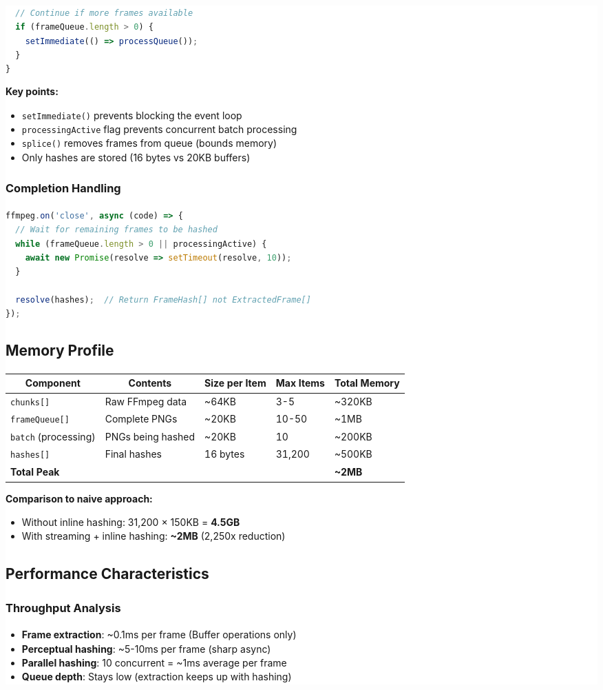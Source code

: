 ```typescript
  // Continue if more frames available
  if (frameQueue.length > 0) {
    setImmediate(() => processQueue());
  }
}
```

**Key points:**
- `setImmediate()` prevents blocking the event loop
- `processingActive` flag prevents concurrent batch processing
- `splice()` removes frames from queue (bounds memory)
- Only hashes are stored (16 bytes vs 20KB buffers)

### Completion Handling

```typescript
ffmpeg.on('close', async (code) => {
  // Wait for remaining frames to be hashed
  while (frameQueue.length > 0 || processingActive) {
    await new Promise(resolve => setTimeout(resolve, 10));
  }
  
  resolve(hashes);  // Return FrameHash[] not ExtractedFrame[]
});
```

## Memory Profile

| Component | Contents | Size per Item | Max Items | Total Memory |
|-----------|----------|---------------|-----------|--------------|
| `chunks[]` | Raw FFmpeg data | ~64KB | 3-5 | ~320KB |
| `frameQueue[]` | Complete PNGs | ~20KB | 10-50 | ~1MB |
| `batch` (processing) | PNGs being hashed | ~20KB | 10 | ~200KB |
| `hashes[]` | Final hashes | 16 bytes | 31,200 | ~500KB |
| **Total Peak** | | | | **~2MB** |

**Comparison to naive approach:**
- Without inline hashing: 31,200 × 150KB = **4.5GB**
- With streaming + inline hashing: **~2MB** (2,250x reduction)

## Performance Characteristics

### Throughput Analysis
- **Frame extraction**: ~0.1ms per frame (Buffer operations only)
- **Perceptual hashing**: ~5-10ms per frame (sharp async)
- **Parallel hashing**: 10 concurrent = ~1ms average per frame
- **Queue depth**: Stays low (extraction keeps up with hashing)
